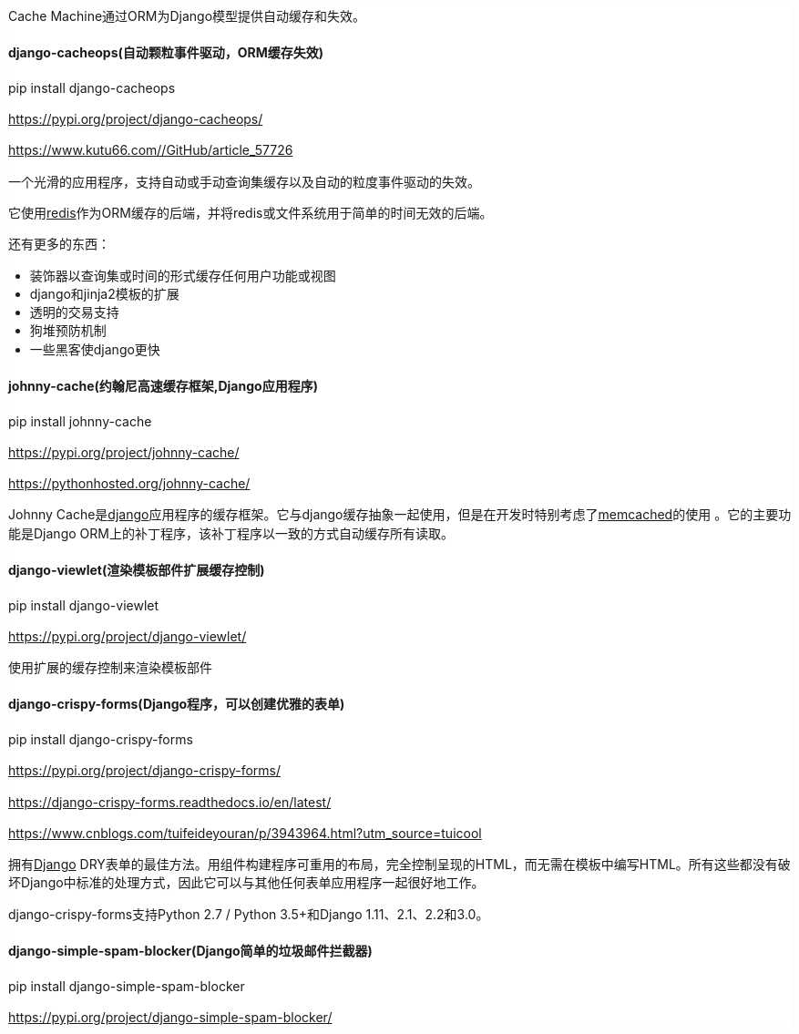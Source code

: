Cache Machine通过ORM为Django模型提供自动缓存和失效。

#### django-cacheops(自动颗粒事件驱动，ORM缓存失效)

pip install django-cacheops

<https://pypi.org/project/django-cacheops/>

<https://www.kutu66.com//GitHub/article_57726>

一个光滑的应用程序，支持自动或手动查询集缓存以及自动的粒度事件驱动的失效。

它使用[redis](http://redis.io/)作为ORM缓存的后端，并将redis或文件系统用于简单的时间无效的后端。

还有更多的东西：

- 装饰器以查询集或时间的形式缓存任何用户功能或视图
- django和jinja2模板的扩展
- 透明的交易支持
- 狗堆预防机制
- 一些黑客使django更快

#### johnny-cache(约翰尼高速缓存框架,Django应用程序)

pip install johnny-cache

<https://pypi.org/project/johnny-cache/>

<https://pythonhosted.org/johnny-cache/>

Johnny Cache是[django](http://djangoproject.com/)应用程序的缓存框架。它与django缓存抽象一起使用，但是在开发时特别考虑了[memcached](http://memcached.org/)的使用 。它的主要功能是Django ORM上的补丁程序，该补丁程序以一致的方式自动缓存所有读取。

#### django-viewlet(渲染模板部件扩展缓存控制)

pip install django-viewlet

<https://pypi.org/project/django-viewlet/>

使用扩展的缓存控制来渲染模板部件

#### django-crispy-forms(Django程序，可以创建优雅的表单)

pip install django-crispy-forms

<https://pypi.org/project/django-crispy-forms/>

<https://django-crispy-forms.readthedocs.io/en/latest/>

<https://www.cnblogs.com/tuifeideyouran/p/3943964.html?utm_source=tuicool>

拥有[Django](http://djangoproject.com/) DRY表单的最佳方法。用组件构建程序可重用的布局，完全控制呈现的HTML，而无需在模板中编写HTML。所有这些都没有破坏Django中标准的处理方式，因此它可以与其他任何表单应用程序一起很好地工作。

django-crispy-forms支持Python 2.7 / Python 3.5+和Django 1.11、2.1、2.2和3.0。

#### django-simple-spam-blocker(Django简单的垃圾邮件拦截器)

pip install django-simple-spam-blocker

<https://pypi.org/project/django-simple-spam-blocker/>
